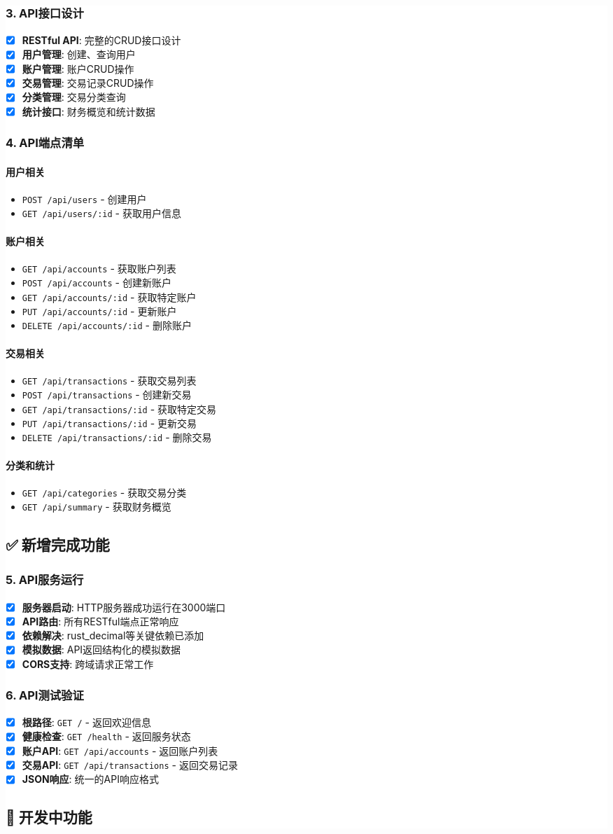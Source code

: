 ### 3. API接口设计
- [x] **RESTful API**: 完整的CRUD接口设计
- [x] **用户管理**: 创建、查询用户
- [x] **账户管理**: 账户CRUD操作
- [x] **交易管理**: 交易记录CRUD操作
- [x] **分类管理**: 交易分类查询
- [x] **统计接口**: 财务概览和统计数据

### 4. API端点清单

#### 用户相关
- `POST /api/users` - 创建用户
- `GET /api/users/:id` - 获取用户信息

#### 账户相关  
- `GET /api/accounts` - 获取账户列表
- `POST /api/accounts` - 创建新账户
- `GET /api/accounts/:id` - 获取特定账户
- `PUT /api/accounts/:id` - 更新账户
- `DELETE /api/accounts/:id` - 删除账户

#### 交易相关
- `GET /api/transactions` - 获取交易列表
- `POST /api/transactions` - 创建新交易
- `GET /api/transactions/:id` - 获取特定交易
- `PUT /api/transactions/:id` - 更新交易
- `DELETE /api/transactions/:id` - 删除交易

#### 分类和统计
- `GET /api/categories` - 获取交易分类
- `GET /api/summary` - 获取财务概览

## ✅ 新增完成功能

### 5. API服务运行
- [x] **服务器启动**: HTTP服务器成功运行在3000端口
- [x] **API路由**: 所有RESTful端点正常响应
- [x] **依赖解决**: rust_decimal等关键依赖已添加
- [x] **模拟数据**: API返回结构化的模拟数据
- [x] **CORS支持**: 跨域请求正常工作

### 6. API测试验证
- [x] **根路径**: `GET /` - 返回欢迎信息
- [x] **健康检查**: `GET /health` - 返回服务状态
- [x] **账户API**: `GET /api/accounts` - 返回账户列表
- [x] **交易API**: `GET /api/transactions` - 返回交易记录
- [x] **JSON响应**: 统一的API响应格式

## 🔄 开发中功能
